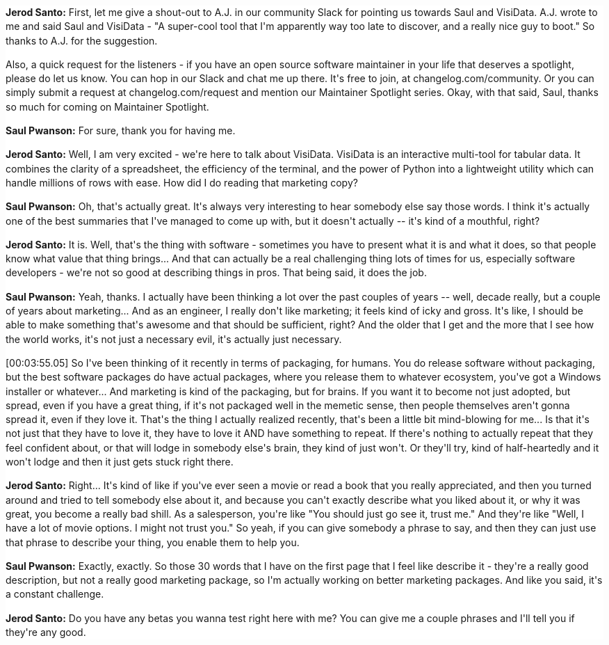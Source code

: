 **Jerod Santo:** First, let me give a shout-out to A.J. in our community Slack for pointing us towards Saul and VisiData. A.J. wrote to me and said Saul and VisiData - "A super-cool tool that I'm apparently way too late to discover, and a really nice guy to boot." So thanks to A.J. for the suggestion.

Also, a quick request for the listeners - if you have an open source software maintainer in your life that deserves a spotlight, please do let us know. You can hop in our Slack and chat me up there. It's free to join, at changelog.com/community. Or you can simply submit a request at changelog.com/request and mention our Maintainer Spotlight series. Okay, with that said, Saul, thanks so much for coming on Maintainer Spotlight.

**Saul Pwanson:** For sure, thank you for having me.

**Jerod Santo:** Well, I am very excited - we're here to talk about VisiData. VisiData is an interactive multi-tool for tabular data. It combines the clarity of a spreadsheet, the efficiency of the terminal, and the power of Python into a lightweight utility which can handle millions of rows with ease. How did I do reading that marketing copy?

**Saul Pwanson:** Oh, that's actually great. It's always very interesting to hear somebody else say those words. I think it's actually one of the best summaries that I've managed to come up with, but it doesn't actually -- it's kind of a mouthful, right?

**Jerod Santo:** It is. Well, that's the thing with software - sometimes you have to present what it is and what it does, so that people know what value that thing brings... And that can actually be a real challenging thing lots of times for us, especially software developers - we're not so good at describing things in pros. That being said, it does the job.

**Saul Pwanson:** Yeah, thanks. I actually have been thinking a lot over the past couples of years -- well, decade really, but a couple of years about marketing... And as an engineer, I really don't like marketing; it feels kind of icky and gross. It's like, I should be able to make something that's awesome and that should be sufficient, right? And the older that I get and the more that I see how the world works, it's not just a necessary evil, it's actually just necessary.

\[00:03:55.05\] So I've been thinking of it recently in terms of packaging, for humans. You do release software without packaging, but the best software packages do have actual packages, where you release them to whatever ecosystem, you've got a Windows installer or whatever... And marketing is kind of the packaging, but for brains. If you want it to become not just adopted, but spread, even if you have a great thing, if it's not packaged well in the memetic sense, then people themselves aren't gonna spread it, even if they love it. That's the thing I actually realized recently, that's been a little bit mind-blowing for me... Is that it's not just that they have to love it, they have to love it AND have something to repeat. If there's nothing to actually repeat that they feel confident about, or that will lodge in somebody else's brain, they kind of just won't. Or they'll try, kind of half-heartedly and it won't lodge and then it just gets stuck right there.

**Jerod Santo:** Right... It's kind of like if you've ever seen a movie or read a book that you really appreciated, and then you turned around and tried to tell somebody else about it, and because you can't exactly describe what you liked about it, or why it was great, you become a really bad shill. As a salesperson, you're like "You should just go see it, trust me." And they're like "Well, I have a lot of movie options. I might not trust you." So yeah, if you can give somebody a phrase to say, and then they can just use that phrase to describe your thing, you enable them to help you.

**Saul Pwanson:** Exactly, exactly. So those 30 words that I have on the first page that I feel like describe it - they're a really good description, but not a really good marketing package, so I'm actually working on better marketing packages. And like you said, it's a constant challenge.

**Jerod Santo:** Do you have any betas you wanna test right here with me? You can give me a couple phrases and I'll tell you if they're any good.
